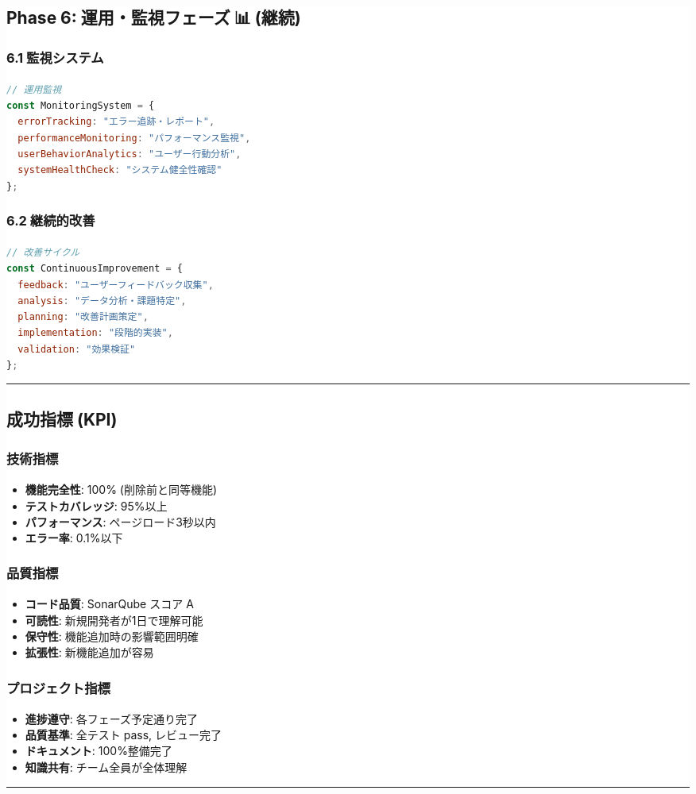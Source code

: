 
## Phase 6: 運用・監視フェーズ 📊 (継続)

### 6.1 監視システム
```javascript
// 運用監視
const MonitoringSystem = {
  errorTracking: "エラー追跡・レポート",
  performanceMonitoring: "パフォーマンス監視",
  userBehaviorAnalytics: "ユーザー行動分析",
  systemHealthCheck: "システム健全性確認"
};
```

### 6.2 継続的改善
```javascript
// 改善サイクル
const ContinuousImprovement = {
  feedback: "ユーザーフィードバック収集",
  analysis: "データ分析・課題特定", 
  planning: "改善計画策定",
  implementation: "段階的実装",
  validation: "効果検証"
};
```

---

## 成功指標 (KPI)

### 技術指標
- **機能完全性**: 100% (削除前と同等機能)
- **テストカバレッジ**: 95%以上
- **パフォーマンス**: ページロード3秒以内
- **エラー率**: 0.1%以下

### 品質指標  
- **コード品質**: SonarQube スコア A
- **可読性**: 新規開発者が1日で理解可能
- **保守性**: 機能追加時の影響範囲明確
- **拡張性**: 新機能追加が容易

### プロジェクト指標
- **進捗遵守**: 各フェーズ予定通り完了
- **品質基準**: 全テスト pass, レビュー完了
- **ドキュメント**: 100%整備完了
- **知識共有**: チーム全員が全体理解

---
